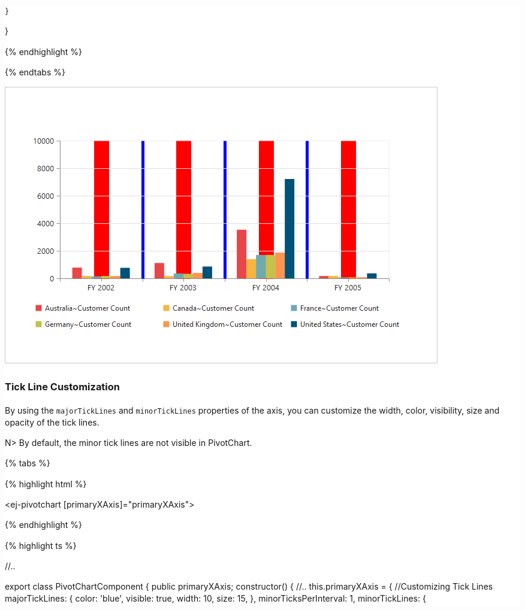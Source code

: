     }
}

{% endhighlight %}

{% endtabs %}

![](Chart-Axes_images/Chart-Axes_img6.png)

### Tick Line Customization

By using the `majorTickLines` and `minorTickLines` properties of the axis, you can customize the width, color, visibility, size and opacity of the tick lines.

N> By default, the minor tick lines are not visible in PivotChart.

{% tabs %}

{% highlight html %}

<ej-pivotchart [primaryXAxis]="primaryXAxis">
</ej-pivotchart>

{% endhighlight %}

{% highlight ts %}

//..

export class PivotChartComponent {
    public primaryXAxis;
    constructor() {
      //..
      this.primaryXAxis = { 
            //Customizing Tick Lines
            majorTickLines:
            {
                color: 'blue',
                visible: true,
                width: 10,
                size: 15,
            },
            minorTicksPerInterval: 1,
            minorTickLines:
            {